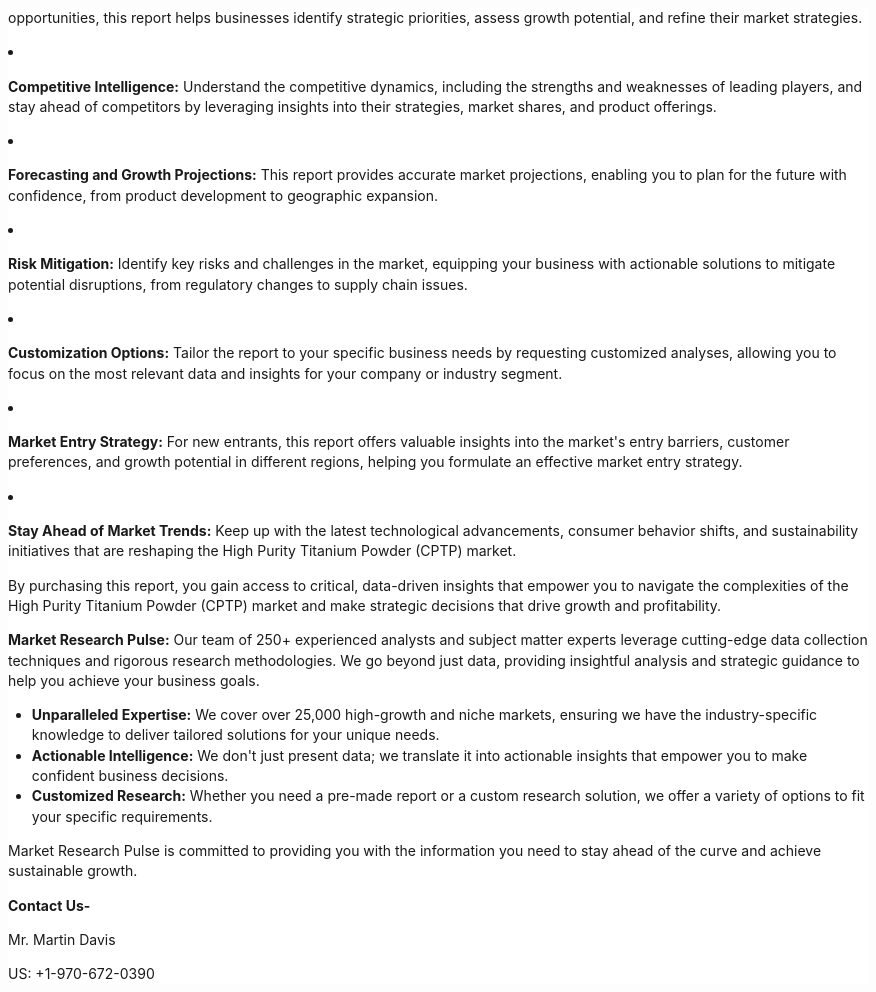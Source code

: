 opportunities, this report helps businesses identify strategic priorities, assess growth potential, and refine their market strategies.</p></li><li><p><strong>Competitive Intelligence:</strong> Understand the competitive dynamics, including the strengths and weaknesses of leading players, and stay ahead of competitors by leveraging insights into their strategies, market shares, and product offerings.</p></li><li><p><strong>Forecasting and Growth Projections:</strong> This report provides accurate market projections, enabling you to plan for the future with confidence, from product development to geographic expansion.</p></li><li><p><strong>Risk Mitigation:</strong> Identify key risks and challenges in the market, equipping your business with actionable solutions to mitigate potential disruptions, from regulatory changes to supply chain issues.</p></li><li><p><strong>Customization Options:</strong> Tailor the report to your specific business needs by requesting customized analyses, allowing you to focus on the most relevant data and insights for your company or industry segment.</p></li><li><p><strong>Market Entry Strategy:</strong> For new entrants, this report offers valuable insights into the market's entry barriers, customer preferences, and growth potential in different regions, helping you formulate an effective market entry strategy.</p></li><li><p><strong>Stay Ahead of Market Trends:</strong> Keep up with the latest technological advancements, consumer behavior shifts, and sustainability initiatives that are reshaping the High Purity Titanium Powder (CPTP) market.</p></li></ol><p>By purchasing this report, you gain access to critical, data-driven insights that empower you to navigate the complexities of the High Purity Titanium Powder (CPTP) market and make strategic decisions that drive growth and profitability.</p><p><strong>Market Research Pulse:</strong>&nbsp;Our team of 250+ experienced analysts and subject matter experts leverage cutting-edge data collection techniques and rigorous research methodologies. We go beyond just data, providing insightful analysis and strategic guidance to help you achieve your business goals.</p><ul><li><strong>Unparalleled Expertise:</strong>&nbsp;We cover over 25,000 high-growth and niche markets, ensuring we have the industry-specific knowledge to deliver tailored solutions for your unique needs.</li><li><strong>Actionable Intelligence:</strong>&nbsp;We don't just present data; we translate it into actionable insights that empower you to make confident business decisions.</li><li><strong>Customized Research:</strong>&nbsp;Whether you need a pre-made report or a custom research solution, we offer a variety of options to fit your specific requirements.</li></ul><p>Market Research Pulse is committed to providing you with the information you need to stay ahead of the curve and achieve sustainable growth.</p><p><strong>Contact Us-</strong></p><p>Mr. Martin Davis</p><p>US: +1-970-672-0390</p>
